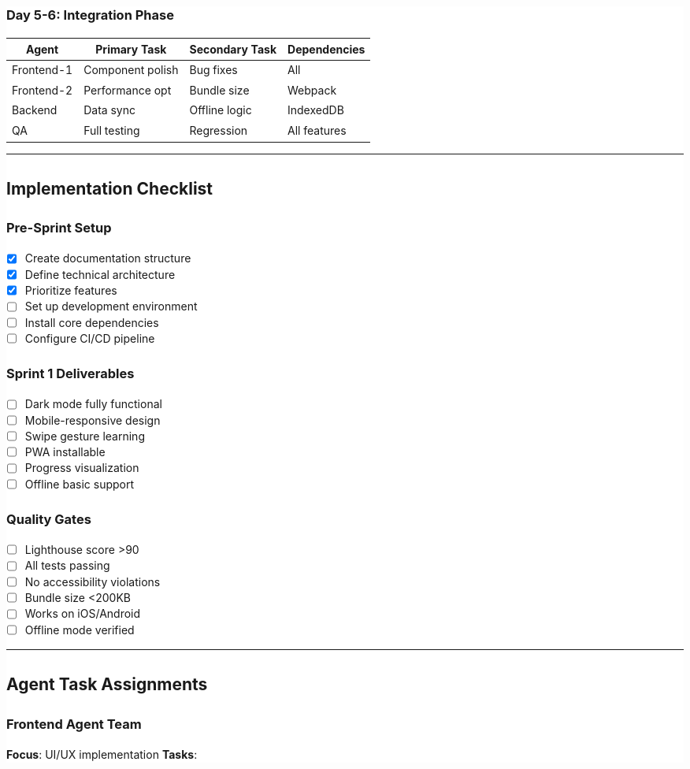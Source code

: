 ### Day 5-6: Integration Phase

| Agent      | Primary Task     | Secondary Task | Dependencies |
| ---------- | ---------------- | -------------- | ------------ |
| Frontend-1 | Component polish | Bug fixes      | All          |
| Frontend-2 | Performance opt  | Bundle size    | Webpack      |
| Backend    | Data sync        | Offline logic  | IndexedDB    |
| QA         | Full testing     | Regression     | All features |

---

## Implementation Checklist

### Pre-Sprint Setup

- [x] Create documentation structure
- [x] Define technical architecture
- [x] Prioritize features
- [ ] Set up development environment
- [ ] Install core dependencies
- [ ] Configure CI/CD pipeline

### Sprint 1 Deliverables

- [ ] Dark mode fully functional
- [ ] Mobile-responsive design
- [ ] Swipe gesture learning
- [ ] PWA installable
- [ ] Progress visualization
- [ ] Offline basic support

### Quality Gates

- [ ] Lighthouse score >90
- [ ] All tests passing
- [ ] No accessibility violations
- [ ] Bundle size <200KB
- [ ] Works on iOS/Android
- [ ] Offline mode verified

---

## Agent Task Assignments

### Frontend Agent Team

**Focus**: UI/UX implementation
**Tasks**:
